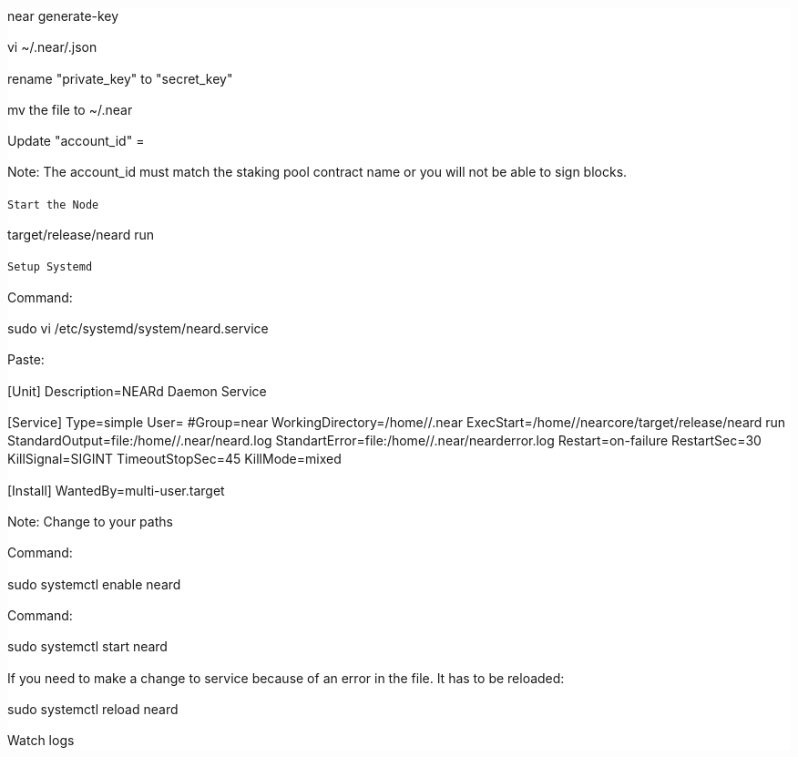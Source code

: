 near generate-key <your accountId>

vi ~/.near/<your accountId>.json

rename "private_key" to "secret_key"

mv the file to ~/.near

Update "account_id" = <staking pool id>

Note: The account_id must match the staking pool contract name or you will not be able to sign blocks.

    Start the Node

target/release/neard run 

    Setup Systemd

Command:

sudo vi /etc/systemd/system/neard.service

Paste:

[Unit]
Description=NEARd Daemon Service

[Service]
Type=simple
User=<USER>
#Group=near
WorkingDirectory=/home/<USER>/.near
ExecStart=/home/<USER>/nearcore/target/release/neard run
StandardOutput=file:/home/<USER>/.near/neard.log
StandartError=file:/home/<USER>/.near/nearderror.log
Restart=on-failure
RestartSec=30
KillSignal=SIGINT
TimeoutStopSec=45
KillMode=mixed

[Install]
WantedBy=multi-user.target

Note: Change <USER> to your paths

Command:

sudo systemctl enable neard

Command:

sudo systemctl start neard

If you need to make a change to service because of an error in the file. It has to be reloaded:

sudo systemctl reload neard

Watch logs
